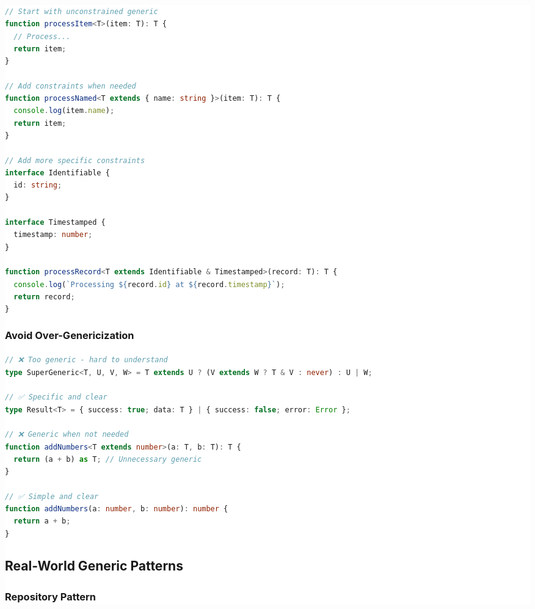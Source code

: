 ```typescript
// Start with unconstrained generic
function processItem<T>(item: T): T {
  // Process...
  return item;
}

// Add constraints when needed
function processNamed<T extends { name: string }>(item: T): T {
  console.log(item.name);
  return item;
}

// Add more specific constraints
interface Identifiable {
  id: string;
}

interface Timestamped {
  timestamp: number;
}

function processRecord<T extends Identifiable & Timestamped>(record: T): T {
  console.log(`Processing ${record.id} at ${record.timestamp}`);
  return record;
}
```

### Avoid Over-Genericization

```typescript
// ❌ Too generic - hard to understand
type SuperGeneric<T, U, V, W> = T extends U ? (V extends W ? T & V : never) : U | W;

// ✅ Specific and clear
type Result<T> = { success: true; data: T } | { success: false; error: Error };

// ❌ Generic when not needed
function addNumbers<T extends number>(a: T, b: T): T {
  return (a + b) as T; // Unnecessary generic
}

// ✅ Simple and clear
function addNumbers(a: number, b: number): number {
  return a + b;
}
```

## Real-World Generic Patterns

### Repository Pattern
